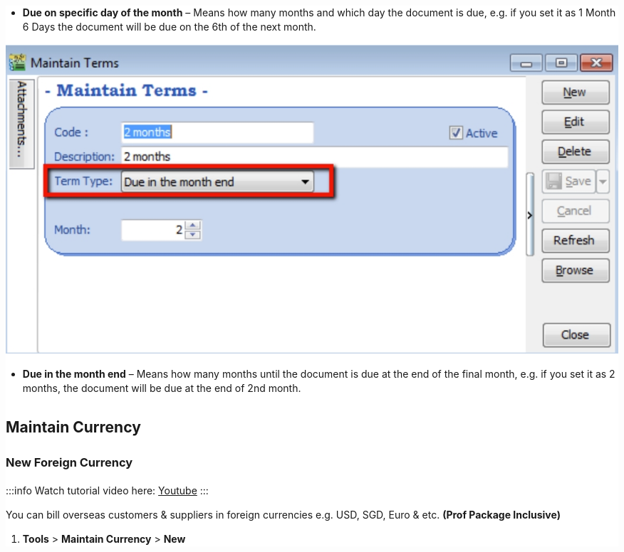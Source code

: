    - **Due on specific day of the month** – Means how many months and which day the document is due, e.g. if you set it as 1 Month 6 Days the document will be due on the 6th of the next month.

   ![127](../../static/img/getting-started/user-guide/127.png)

   - **Due in the month end** – Means how many months until the document is due at the end of the final month, e.g. if you set it as 2 months, the document will be due at the end of 2nd month.

## Maintain Currency

### New Foreign Currency

:::info
Watch tutorial video here: [Youtube](https://www.youtube.com/watch?v=qfhtlAjW4As&feature=youtu.be)
:::

You can bill overseas customers & suppliers in foreign currencies e.g. USD, SGD, Euro & etc. **(Prof Package Inclusive)**

1. **Tools** > **Maintain Currency** > **New**
